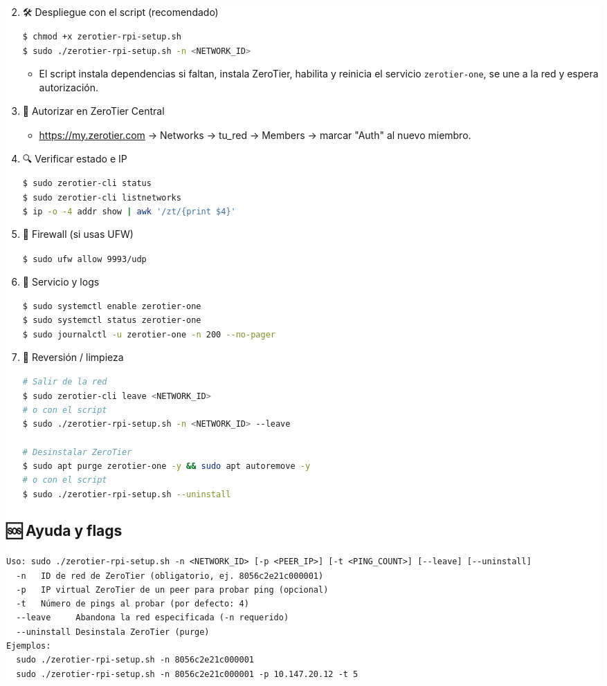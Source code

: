 2) 🛠️ Despliegue con el script (recomendado)
   ```bash
   $ chmod +x zerotier-rpi-setup.sh
   $ sudo ./zerotier-rpi-setup.sh -n <NETWORK_ID>
   ```
   - El script instala dependencias si faltan, instala ZeroTier, habilita y reinicia el servicio `zerotier-one`, se une a la red y espera autorización.

3) 🔐 Autorizar en ZeroTier Central
   - https://my.zerotier.com → Networks → tu_red → Members → marcar "Auth" al nuevo miembro.

4) 🔍 Verificar estado e IP
   ```bash
   $ sudo zerotier-cli status
   $ sudo zerotier-cli listnetworks
   $ ip -o -4 addr show | awk '/zt/{print $4}'
   ```

5) 🧱 Firewall (si usas UFW)
   ```bash
   $ sudo ufw allow 9993/udp
   ```

6) 📜 Servicio y logs
   ```bash
   $ sudo systemctl enable zerotier-one
   $ sudo systemctl status zerotier-one
   $ sudo journalctl -u zerotier-one -n 200 --no-pager
   ```

7) 🧹 Reversión / limpieza
   ```bash
   # Salir de la red
   $ sudo zerotier-cli leave <NETWORK_ID>
   # o con el script
   $ sudo ./zerotier-rpi-setup.sh -n <NETWORK_ID> --leave

   # Desinstalar ZeroTier
   $ sudo apt purge zerotier-one -y && sudo apt autoremove -y
   # o con el script
   $ sudo ./zerotier-rpi-setup.sh --uninstall
   ```

## 🆘 Ayuda y flags

```text
Uso: sudo ./zerotier-rpi-setup.sh -n <NETWORK_ID> [-p <PEER_IP>] [-t <PING_COUNT>] [--leave] [--uninstall]
  -n   ID de red de ZeroTier (obligatorio, ej. 8056c2e21c000001)
  -p   IP virtual ZeroTier de un peer para probar ping (opcional)
  -t   Número de pings al probar (por defecto: 4)
  --leave     Abandona la red especificada (-n requerido)
  --uninstall Desinstala ZeroTier (purge)
Ejemplos:
  sudo ./zerotier-rpi-setup.sh -n 8056c2e21c000001
  sudo ./zerotier-rpi-setup.sh -n 8056c2e21c000001 -p 10.147.20.12 -t 5
```
